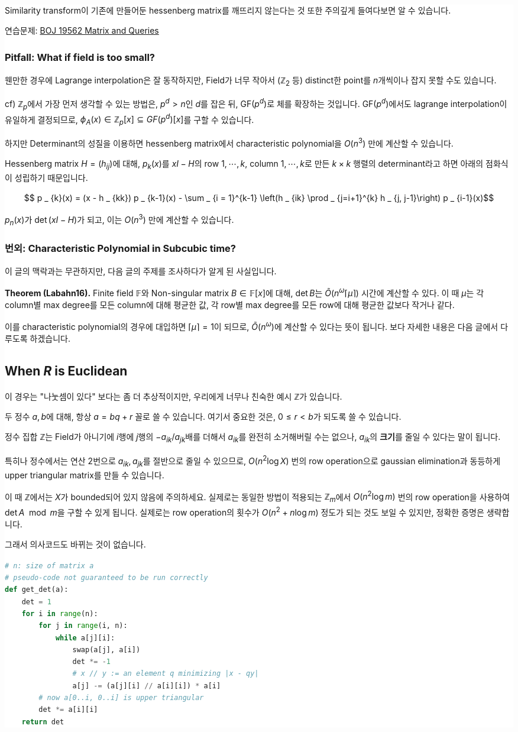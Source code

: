 Similarity transform이 기존에 만들어둔 hessenberg matrix를 깨뜨리지 않는다는 것 또한 주의깊게 들여다보면 알 수 있습니다.

연습문제: [BOJ 19562 Matrix and Queries](https://www.acmicpc.net/problem/19562)

### Pitfall: What if field is too small?

웬만한 경우에 Lagrange interpolation은 잘 동작하지만, Field가 너무 작아서 ($\mathbb{Z} _ {2}$ 등) distinct한 point를 $n$개씩이나 잡지 못할 수도 있습니다.

cf) $\mathbb{Z} _ {p}$에서 가장 먼저 생각할 수 있는 방법은, $p^{d} > n$인 $d$를 잡은 뒤, $\mathrm{GF}(p^{d})$로 체를 확장하는 것입니다. $\mathrm{GF}(p^{d})$에서도 lagrange interpolation이 유일하게 결정되므로, $\phi _ {A}(x) \in \mathbb{Z} _ {p}[x] \subseteq GF(p^{d})[x]$를 구할 수 있습니다.

하지만 Determinant의 성질을 이용하면 hessenberg matrix에서 characteristic polynomial을 $O(n^3)$ 만에 계산할 수 있습니다.

Hessenberg matrix $H = (h _ {ij})$에 대해, $p _ {k}(x)$를 $xI - H$의 row $1, \cdots, k$, column $1, \cdots, k$로 만든 $k \times k$ 행렬의 determinant라고 하면 아래의 점화식이 성립하기 때문입니다.

$$ p _ {k}(x) = (x - h _ {kk}) p _ {k-1}(x) - \sum _ {i = 1}^{k-1} \left(h _ {ik} \prod _ {j=i+1}^{k} h _ {j, j-1}\right) p _ {i-1}(x)$$

$p _ {n}(x)$가 $\det(xI - H)$가 되고, 이는 $O(n^3)$ 만에 계산할 수 있습니다.

### 번외: Characteristic Polynomial in Subcubic time?

이 글의 맥락과는 무관하지만, 다음 글의 주제를 조사하다가 알게 된 사실입니다.

**Theorem (Labahn16).** Finite field $\mathbb{F}$와 Non-singular matrix $B \in \mathbb{F}[x]$에 대해, $\det B$는 $\tilde{O}(n^{\omega} \lceil \mu \rceil)$ 시간에 계산할 수 있다. 이 때 $\mu$는 각 column별 max degree를 모든 column에 대해 평균한 값, 각 row별 max degree를 모든 row에 대해 평균한 값보다 작거나 같다.

이를 characteristic polynomial의 경우에 대입하면 $\lceil \mu \rceil = 1$이 되므로, $\tilde{O}(n^{\omega})$에 계산할 수 있다는 뜻이 됩니다. 보다 자세한 내용은 다음 글에서 다루도록 하겠습니다.

## When $R$ is Euclidean

이 경우는 "나눗셈이 있다" 보다는 좀 더 추상적이지만, 우리에게 너무나 친숙한 예시 $\mathbb{Z}$가 있습니다.

두 정수 $a, b$에 대해, 항상 $a = bq + r$ 꼴로 쓸 수 있습니다. 여기서 중요한 것은, $0 \le r < b$가 되도록 쓸 수 있습니다.

정수 집합 $\mathbb{Z}$는 Field가 아니기에 $i$행에 $j$행의 $-a _ {ik} / a _ {jk}$배를 더해서 $a _ {ik}$를 완전히 소거해버릴 수는 없으나, $a _ {ik}$의 **크기**를 줄일 수 있다는 말이 됩니다.

특히나 정수에서는 연산 2번으로 $a _ {ik}, a _ {jk}$를 절반으로 줄일 수 있으므로, $O(n^{2} \log X)$ 번의 row operation으로 gaussian elimination과 동등하게 upper triangular matrix를 만들 수 있습니다.

이 때 $\mathbb{Z}$에서는 $X$가 bounded되어 있지 않음에 주의하세요. 실제로는 동일한 방법이 적용되는 $\mathbb{Z} _ {m}$에서 $O(n^{2} \log m)$ 번의 row operation을 사용하여 $\det A \mod m$을 구할 수 있게 됩니다. 실제로는 row operation의 횟수가 $O(n^{2} + n \log m)$ 정도가 되는 것도 보일 수 있지만, 정확한 증명은 생략합니다.

그래서 의사코드도 바뀌는 것이 없습니다.

```python
# n: size of matrix a
# pseudo-code not guaranteed to be run correctly
def get_det(a):
    det = 1
    for i in range(n):
        for j in range(i, n):
            while a[j][i]:
                swap(a[j], a[i])
                det *= -1
                # x // y := an element q minimizing |x - qy|
                a[j] -= (a[j][i] // a[i][i]) * a[i]  
        # now a[0..i, 0..i] is upper triangular  
        det *= a[i][i]
    return det
```
